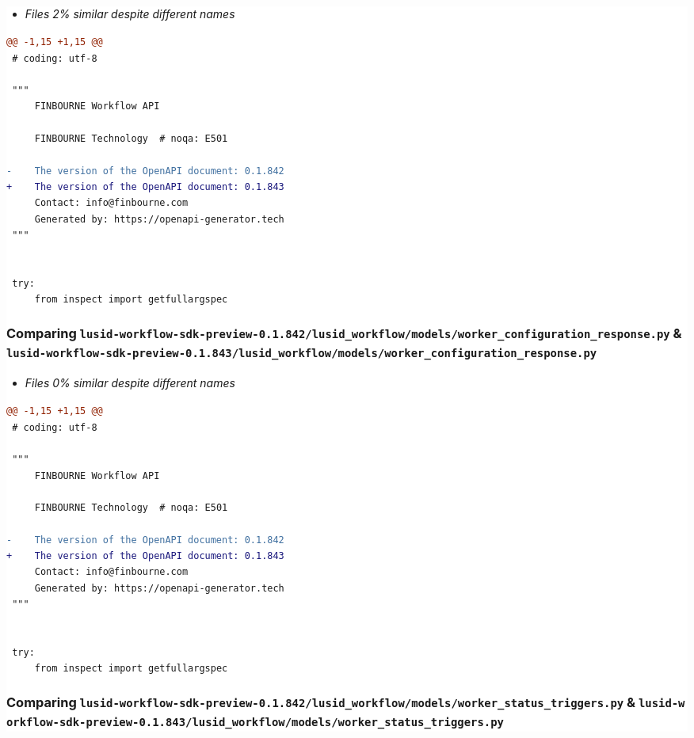  * *Files 2% similar despite different names*

```diff
@@ -1,15 +1,15 @@
 # coding: utf-8
 
 """
     FINBOURNE Workflow API
 
     FINBOURNE Technology  # noqa: E501
 
-    The version of the OpenAPI document: 0.1.842
+    The version of the OpenAPI document: 0.1.843
     Contact: info@finbourne.com
     Generated by: https://openapi-generator.tech
 """
 
 
 try:
     from inspect import getfullargspec
```

### Comparing `lusid-workflow-sdk-preview-0.1.842/lusid_workflow/models/worker_configuration_response.py` & `lusid-workflow-sdk-preview-0.1.843/lusid_workflow/models/worker_configuration_response.py`

 * *Files 0% similar despite different names*

```diff
@@ -1,15 +1,15 @@
 # coding: utf-8
 
 """
     FINBOURNE Workflow API
 
     FINBOURNE Technology  # noqa: E501
 
-    The version of the OpenAPI document: 0.1.842
+    The version of the OpenAPI document: 0.1.843
     Contact: info@finbourne.com
     Generated by: https://openapi-generator.tech
 """
 
 
 try:
     from inspect import getfullargspec
```

### Comparing `lusid-workflow-sdk-preview-0.1.842/lusid_workflow/models/worker_status_triggers.py` & `lusid-workflow-sdk-preview-0.1.843/lusid_workflow/models/worker_status_triggers.py`
